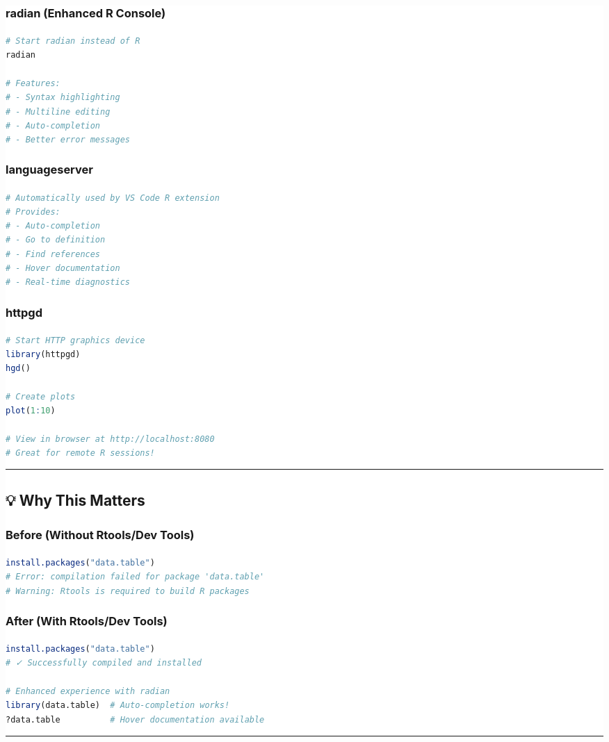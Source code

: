 ### radian (Enhanced R Console)
```bash
# Start radian instead of R
radian

# Features:
# - Syntax highlighting
# - Multiline editing
# - Auto-completion
# - Better error messages
```

### languageserver
```r
# Automatically used by VS Code R extension
# Provides:
# - Auto-completion
# - Go to definition
# - Find references
# - Hover documentation
# - Real-time diagnostics
```

### httpgd
```r
# Start HTTP graphics device
library(httpgd)
hgd()

# Create plots
plot(1:10)

# View in browser at http://localhost:8080
# Great for remote R sessions!
```

---

## 💡 **Why This Matters**

### Before (Without Rtools/Dev Tools)
```r
install.packages("data.table")
# Error: compilation failed for package 'data.table'
# Warning: Rtools is required to build R packages
```

### After (With Rtools/Dev Tools)
```r
install.packages("data.table")
# ✓ Successfully compiled and installed

# Enhanced experience with radian
library(data.table)  # Auto-completion works!
?data.table          # Hover documentation available
```

---